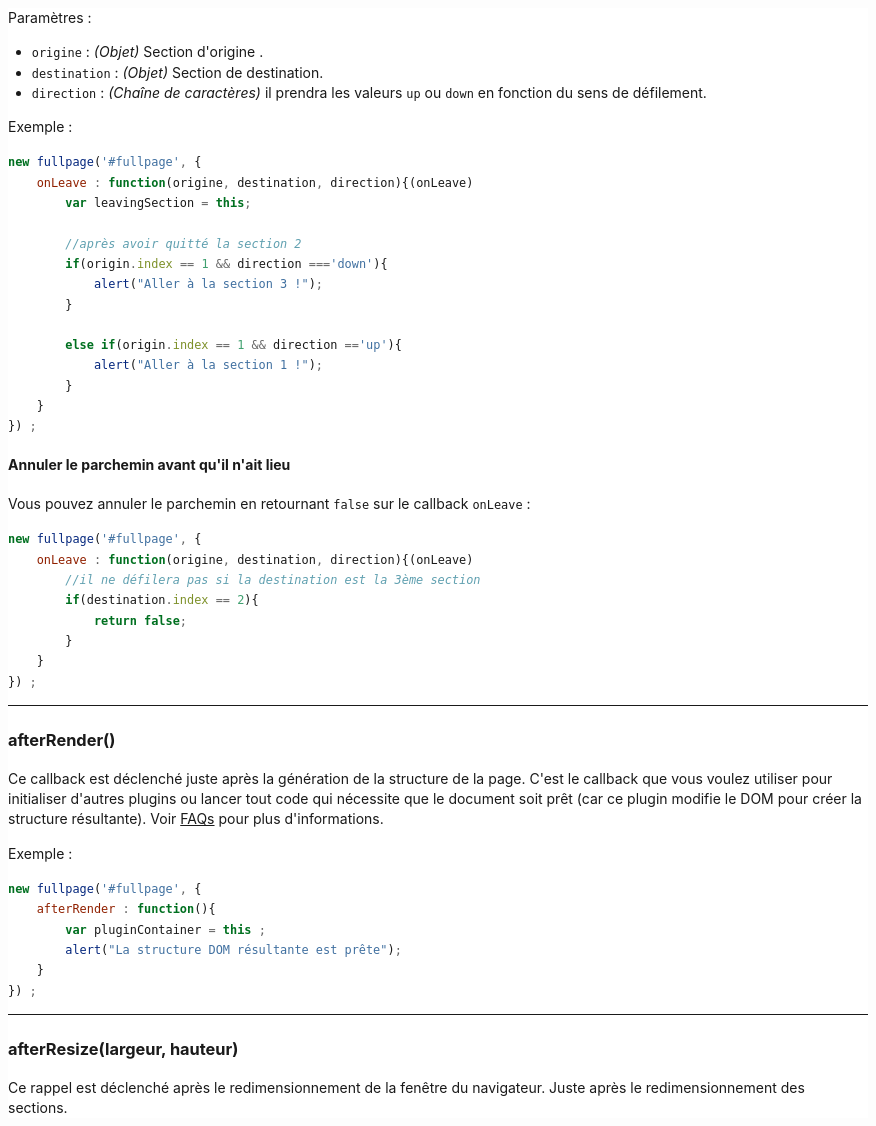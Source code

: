 Paramètres :

- `origine` : *(Objet)* Section d'origine .
- `destination` : *(Objet)* Section de destination.
- `direction` : *(Chaîne de caractères)* il prendra les valeurs `up` ou `down` en fonction du sens de défilement.

Exemple :

```javascript
new fullpage('#fullpage', {
	onLeave : function(origine, destination, direction){(onLeave)
		var leavingSection = this;

		//après avoir quitté la section 2
		if(origin.index == 1 && direction ==='down'){
			alert("Aller à la section 3 !");
		}

		else if(origin.index == 1 && direction =='up'){
			alert("Aller à la section 1 !");
		}
	}
}) ;
```

#### Annuler le parchemin avant qu'il n'ait lieu
Vous pouvez annuler le parchemin en retournant `false` sur le callback `onLeave` :

```Javascript
new fullpage('#fullpage', {
	onLeave : function(origine, destination, direction){(onLeave)
		//il ne défilera pas si la destination est la 3ème section
		if(destination.index == 2){
			return false;
		}
	}
}) ;
```

---
### afterRender()
Ce callback est déclenché juste après la génération de la structure de la page. C'est le callback que vous voulez utiliser pour initialiser d'autres plugins ou lancer tout code qui nécessite que le document soit prêt (car ce plugin modifie le DOM pour créer la structure résultante). Voir [FAQs](https://github.com/alvarotrigo/fullPage.js/wiki/FAQ---Frequently-Answered-Questions) pour plus d'informations.

Exemple :

```javascript
new fullpage('#fullpage', {
	afterRender : function(){
		var pluginContainer = this ;
		alert("La structure DOM résultante est prête");
	}
}) ;
```
---
### afterResize(largeur, hauteur)
Ce rappel est déclenché après le redimensionnement de la fenêtre du navigateur. Juste après le redimensionnement des sections.
